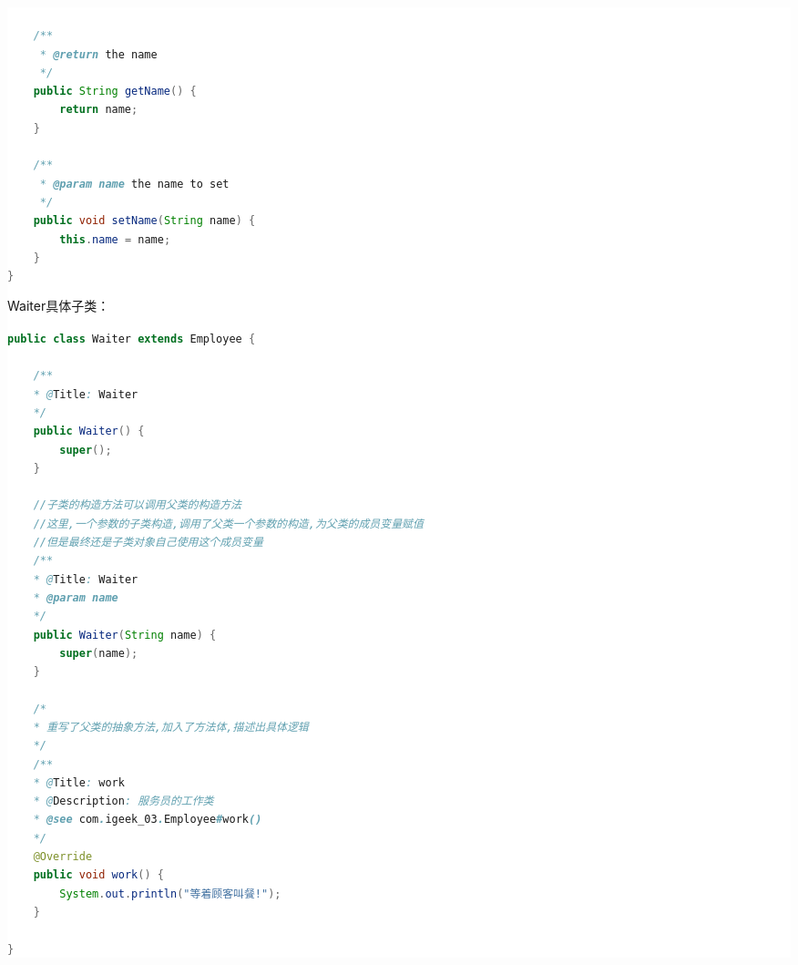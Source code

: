 ```java

	/**
	 * @return the name
	 */
	public String getName() {
		return name;
	}

	/**
	 * @param name the name to set
	 */
	public void setName(String name) {
		this.name = name;
	}
}
```



Waiter具体子类：

```java
public class Waiter extends Employee {
	
	/**  
	* @Title: Waiter      
	*/
	public Waiter() {
		super();
	}

	//子类的构造方法可以调用父类的构造方法
	//这里,一个参数的子类构造,调用了父类一个参数的构造,为父类的成员变量赋值
	//但是最终还是子类对象自己使用这个成员变量
	/**  
	* @Title: Waiter  
	* @param name    
	*/
	public Waiter(String name) {
		super(name);
	}

	/*
	* 重写了父类的抽象方法,加入了方法体,描述出具体逻辑
	*/
	/**  
	* @Title: work  
	* @Description: 服务员的工作类  
	* @see com.igeek_03.Employee#work()
	*/
	@Override
	public void work() {
		System.out.println("等着顾客叫餐!");
	}

}
```
